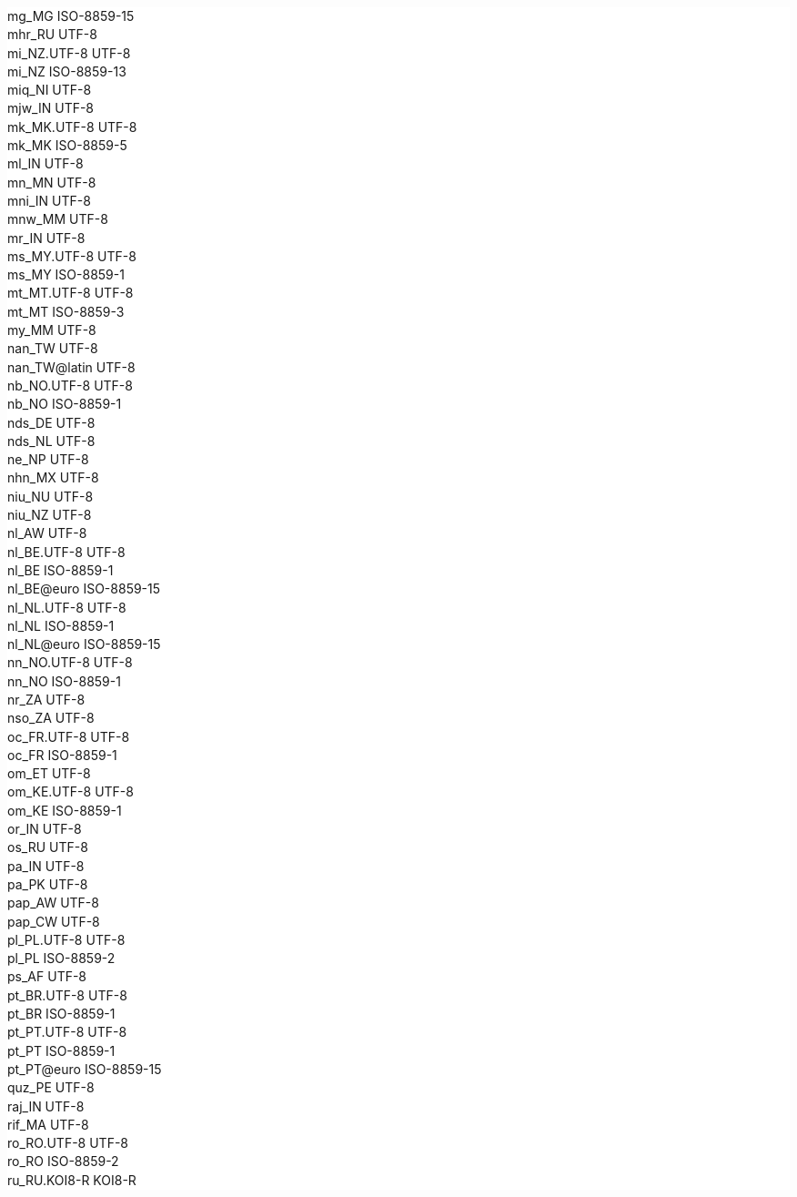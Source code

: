 mg_MG ISO-8859-15  
mhr_RU UTF-8  
mi_NZ.UTF-8 UTF-8  
mi_NZ ISO-8859-13  
miq_NI UTF-8  
mjw_IN UTF-8  
mk_MK.UTF-8 UTF-8  
mk_MK ISO-8859-5  
ml_IN UTF-8  
mn_MN UTF-8  
mni_IN UTF-8  
mnw_MM UTF-8  
mr_IN UTF-8  
ms_MY.UTF-8 UTF-8  
ms_MY ISO-8859-1  
mt_MT.UTF-8 UTF-8  
mt_MT ISO-8859-3  
my_MM UTF-8  
nan_TW UTF-8  
nan_TW@latin UTF-8  
nb_NO.UTF-8 UTF-8  
nb_NO ISO-8859-1  
nds_DE UTF-8  
nds_NL UTF-8  
ne_NP UTF-8  
nhn_MX UTF-8  
niu_NU UTF-8  
niu_NZ UTF-8  
nl_AW UTF-8  
nl_BE.UTF-8 UTF-8  
nl_BE ISO-8859-1  
nl_BE@euro ISO-8859-15  
nl_NL.UTF-8 UTF-8  
nl_NL ISO-8859-1  
nl_NL@euro ISO-8859-15  
nn_NO.UTF-8 UTF-8  
nn_NO ISO-8859-1  
nr_ZA UTF-8  
nso_ZA UTF-8  
oc_FR.UTF-8 UTF-8  
oc_FR ISO-8859-1  
om_ET UTF-8  
om_KE.UTF-8 UTF-8  
om_KE ISO-8859-1  
or_IN UTF-8  
os_RU UTF-8  
pa_IN UTF-8  
pa_PK UTF-8  
pap_AW UTF-8  
pap_CW UTF-8  
pl_PL.UTF-8 UTF-8  
pl_PL ISO-8859-2  
ps_AF UTF-8  
pt_BR.UTF-8 UTF-8  
pt_BR ISO-8859-1  
pt_PT.UTF-8 UTF-8  
pt_PT ISO-8859-1  
pt_PT@euro ISO-8859-15  
quz_PE UTF-8  
raj_IN UTF-8  
rif_MA UTF-8  
ro_RO.UTF-8 UTF-8  
ro_RO ISO-8859-2  
ru_RU.KOI8-R KOI8-R  